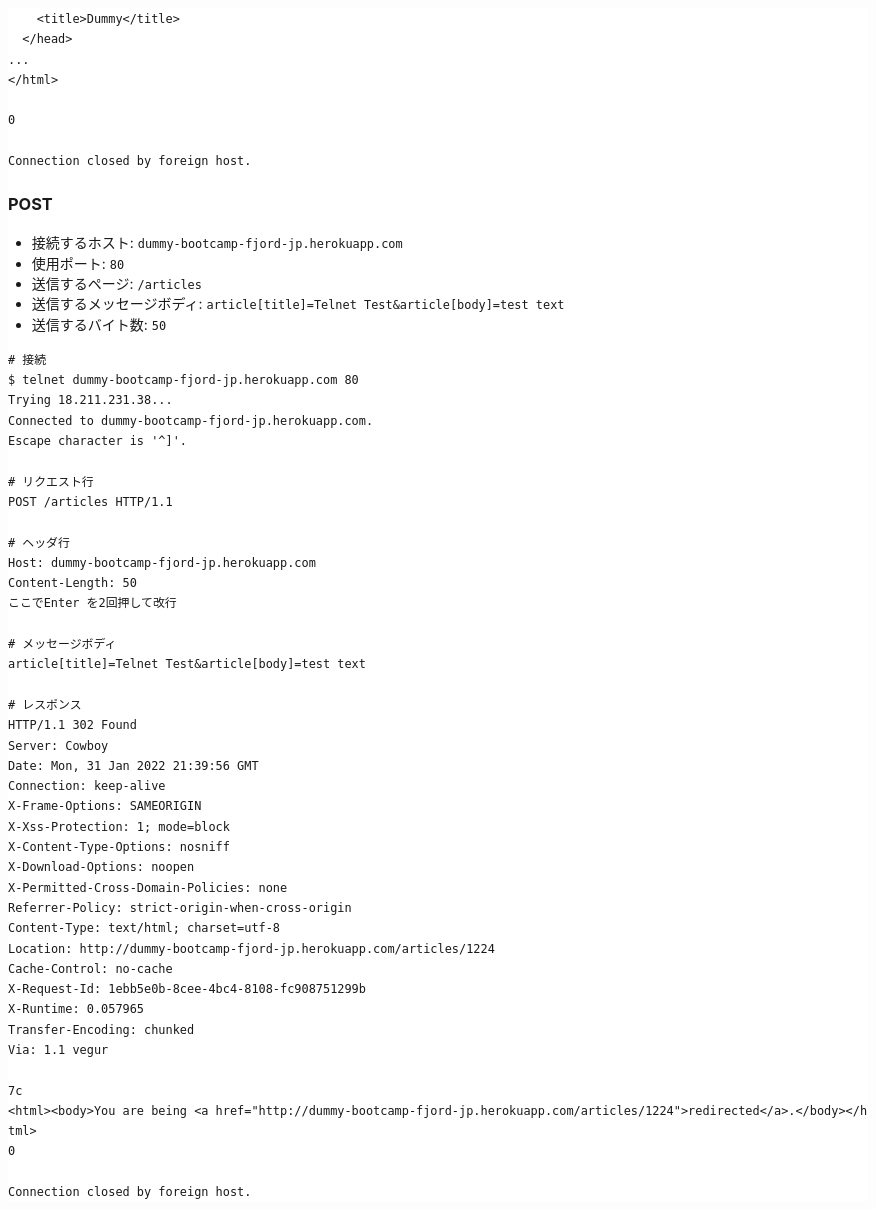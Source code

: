 ```
    <title>Dummy</title>
  </head>
...
</html>

0

Connection closed by foreign host.
```

### POST

* 接続するホスト: `dummy-bootcamp-fjord-jp.herokuapp.com`
* 使用ポート: `80`
* 送信するページ: `/articles` 
* 送信するメッセージボディ: `article[title]=Telnet Test&article[body]=test text`
* 送信するバイト数: `50`

```
# 接続
$ telnet dummy-bootcamp-fjord-jp.herokuapp.com 80
Trying 18.211.231.38...
Connected to dummy-bootcamp-fjord-jp.herokuapp.com.
Escape character is '^]'.

# リクエスト行
POST /articles HTTP/1.1

# ヘッダ行
Host: dummy-bootcamp-fjord-jp.herokuapp.com
Content-Length: 50
ここでEnter を2回押して改行

# メッセージボディ
article[title]=Telnet Test&article[body]=test text

# レスポンス
HTTP/1.1 302 Found
Server: Cowboy
Date: Mon, 31 Jan 2022 21:39:56 GMT
Connection: keep-alive
X-Frame-Options: SAMEORIGIN
X-Xss-Protection: 1; mode=block
X-Content-Type-Options: nosniff
X-Download-Options: noopen
X-Permitted-Cross-Domain-Policies: none
Referrer-Policy: strict-origin-when-cross-origin
Content-Type: text/html; charset=utf-8
Location: http://dummy-bootcamp-fjord-jp.herokuapp.com/articles/1224
Cache-Control: no-cache
X-Request-Id: 1ebb5e0b-8cee-4bc4-8108-fc908751299b
X-Runtime: 0.057965
Transfer-Encoding: chunked
Via: 1.1 vegur

7c
<html><body>You are being <a href="http://dummy-bootcamp-fjord-jp.herokuapp.com/articles/1224">redirected</a>.</body></html>
0

Connection closed by foreign host.
```

